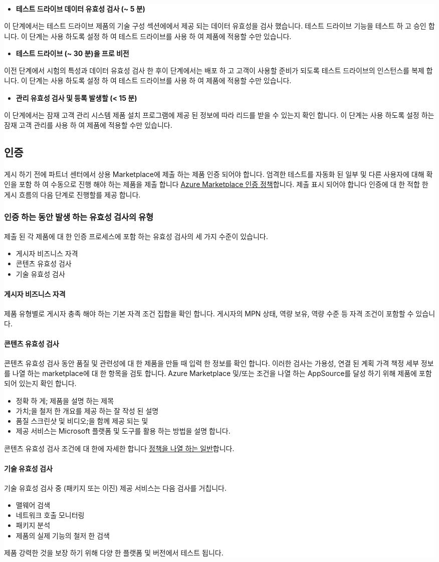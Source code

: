 - **테스트 드라이브 데이터 유효성 검사 (~ 5 분)**

이 단계에서는 테스트 드라이브 제품의 기술 구성 섹션에에서 제공 되는 데이터 유효성을 검사 했습니다. 테스트 드라이브 기능을 테스트 하 고 승인 합니다. 이 단계는 사용 하도록 설정 하 여 테스트 드라이브를 사용 하 여 제품에 적용할 수만 있습니다.

- **테스트 드라이브 (~ 30 분)을 프로 비전**

이전 단계에서 시험의 특성과 데이터 유효성 검사 한 후이 단계에서는 배포 하 고 고객이 사용할 준비가 되도록 테스트 드라이브의 인스턴스를 복제 합니다.  이 단계는 사용 하도록 설정 하 여 테스트 드라이브를 사용 하 여 제품에 적용할 수만 있습니다.

- **관리 유효성 검사 및 등록 발생할 (< 15 분)**

이 단계에서는 잠재 고객 관리 시스템 제품 설치 프로그램에 제공 된 정보에 따라 리드를 받을 수 있는지 확인 합니다. 이 단계는 사용 하도록 설정 하는 잠재 고객 관리를 사용 하 여 제품에 적용할 수만 있습니다.

## <a name="certification"></a>인증

게시 하기 전에 파트너 센터에서 상용 Marketplace에 제출 하는 제품 인증 되어야 합니다. 엄격한 테스트를 자동화 된 일부 및 다른 사용자에 대해 확인을 포함 하 여 수동으로 진행 해야 하는 제품을 제출 합니다 [Azure Marketplace 인증 정책](https://docs.microsoft.com/legal/marketplace/general-policies)합니다. 제출 표시 되어야 합니다 인증에 대 한 적합 한 게시 흐름의 다음 단계로 진행할를 제공 합니다.

### <a name="types-of-validation-that-take-place-during-certification"></a>인증 하는 동안 발생 하는 유효성 검사의 유형

제출 된 각 제품에 대 한 인증 프로세스에 포함 하는 유효성 검사의 세 가지 수준이 있습니다.

- 게시자 비즈니스 자격
- 콘텐츠 유효성 검사
- 기술 유효성 검사

#### <a name="publisher-business-eligibility"></a>게시자 비즈니스 자격

제품 유형별로 게시자 충족 해야 하는 기본 자격 조건 집합을 확인 합니다. 게시자의 MPN 상태, 역량 보유, 역량 수준 등 자격 조건이 포함할 수 있습니다.

#### <a name="content-validation"></a>콘텐츠 유효성 검사

콘텐츠 유효성 검사 동안 품질 및 관련성에 대 한 제품을 만들 때 입력 한 정보를 확인 합니다. 이러한 검사는 가용성, 연결 된 계획 가격 책정 세부 정보를 나열 하는 marketplace에 대 한 항목을 검토 합니다. Azure Marketplace 및/또는 조건을 나열 하는 AppSource를 달성 하기 위해 제품에 포함 되어 있는지 확인 합니다.

- 정확 하 게; 제품을 설명 하는 제목
- 가치;을 철저 한 개요를 제공 하는 잘 작성 된 설명
- 품질 스크린샷 및 비디오;을 함께 제공 되는 및
- 제공 서비스는 Microsoft 플랫폼 및 도구를 활용 하는 방법을 설명 합니다.

콘텐츠 유효성 검사 조건에 대 한에 자세한 합니다 [정책을 나열 하는 일반](https://docs.microsoft.com/legal/marketplace/general-policies#10-general-listing-policies)합니다.

#### <a name="technical-validation"></a>기술 유효성 검사

기술 유효성 검사 중 (패키지 또는 이진) 제공 서비스는 다음 검사를 거칩니다.
- 맬웨어 검색
- 네트워크 호출 모니터링
- 패키지 분석
- 제품의 실제 기능의 철저 한 검색

제품 강력한 것을 보장 하기 위해 다양 한 플랫폼 및 버전에서 테스트 됩니다.
